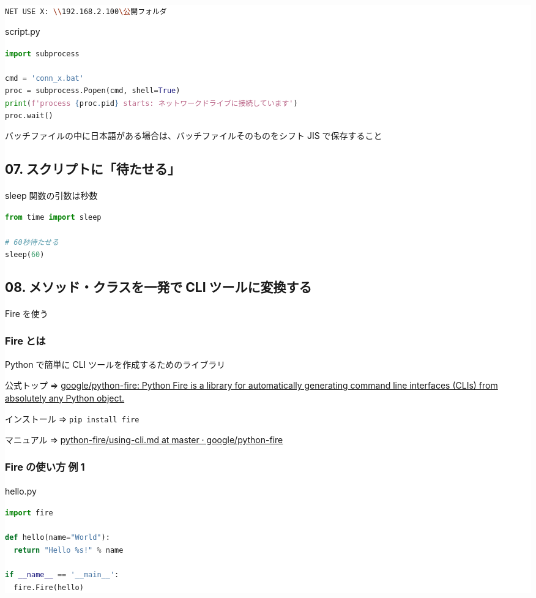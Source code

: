 ```bash
NET USE X: \\192.168.2.100\公開フォルダ
```

script.py

```python
import subprocess

cmd = 'conn_x.bat'
proc = subprocess.Popen(cmd, shell=True)
print(f'process {proc.pid} starts: ネットワークドライブに接続しています')
proc.wait()
```

バッチファイルの中に日本語がある場合は、バッチファイルそのものをシフト JIS で保存すること

## 07. スクリプトに「待たせる」

sleep 関数の引数は秒数

```python
from time import sleep

# 60秒待たせる
sleep(60)
```

## 08. メソッド・クラスを一発で CLI ツールに変換する

Fire を使う

### Fire とは

Python で簡単に CLI ツールを作成するためのライブラリ

公式トップ => [google/python\-fire: Python Fire is a library for automatically generating command line interfaces \(CLIs\) from absolutely any Python object\.](https://github.com/google/python-fire)

インストール => `pip install fire`

マニュアル => [python\-fire/using\-cli\.md at master · google/python\-fire](https://github.com/google/python-fire/blob/master/docs/using-cli.md)

### Fire の使い方 例 1

hello.py

```python
import fire

def hello(name="World"):
  return "Hello %s!" % name

if __name__ == '__main__':
  fire.Fire(hello)
```
